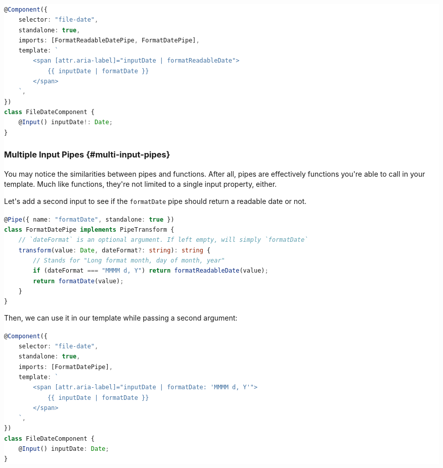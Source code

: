 ```typescript
@Component({
	selector: "file-date",
	standalone: true,
	imports: [FormatReadableDatePipe, FormatDatePipe],
	template: `
		<span [attr.aria-label]="inputDate | formatReadableDate">
			{{ inputDate | formatDate }}
		</span>
	`,
})
class FileDateComponent {
	@Input() inputDate!: Date;
}
```

<iframe data-frame-title="Angular Computed Values - StackBlitz" src="uu-remote-code:./ffg-fundamentals-angular-computed-values-47?template=node&embed=1&file=src%2Fmain.ts"></iframe>

### Multiple Input Pipes {#multi-input-pipes}

You may notice the similarities between pipes and functions. After all, pipes are effectively functions you're able to call in your template. Much like functions, they're not limited to a single input property, either.

Let's add a second input to see if the `formatDate` pipe should return a readable date or not.

```typescript
@Pipe({ name: "formatDate", standalone: true })
class FormatDatePipe implements PipeTransform {
	// `dateFormat` is an optional argument. If left empty, will simply `formatDate`
	transform(value: Date, dateFormat?: string): string {
		// Stands for "Long format month, day of month, year"
		if (dateFormat === "MMMM d, Y") return formatReadableDate(value);
		return formatDate(value);
	}
}
```

Then, we can use it in our template while passing a second argument:

```typescript
@Component({
	selector: "file-date",
	standalone: true,
	imports: [FormatDatePipe],
	template: `
		<span [attr.aria-label]="inputDate | formatDate: 'MMMM d, Y'">
			{{ inputDate | formatDate }}
		</span>
	`,
})
class FileDateComponent {
	@Input() inputDate: Date;
}
```
